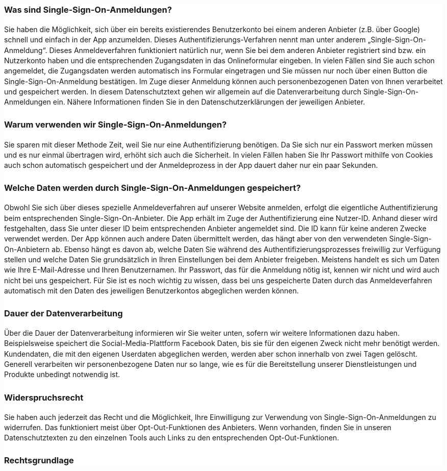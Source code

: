 ### Was sind Single-Sign-On-Anmeldungen?

Sie haben die Möglichkeit, sich über ein bereits existierendes Benutzerkonto bei einem anderen Anbieter (z.B. über Google) schnell und einfach in der App anzumelden. Dieses Authentifizierungs-Verfahren nennt man unter anderem „Single-Sign-On-Anmeldung“. Dieses Anmeldeverfahren funktioniert natürlich nur, wenn Sie bei dem anderen Anbieter registriert sind bzw. ein Nutzerkonto haben und die entsprechenden Zugangsdaten in das Onlineformular eingeben. In vielen Fällen sind Sie auch schon angemeldet, die Zugangsdaten werden automatisch ins Formular eingetragen und Sie müssen nur noch über einen Button die Single-Sign-On-Anmeldung bestätigen. Im Zuge dieser Anmeldung können auch personenbezogenen Daten von Ihnen verarbeitet und gespeichert werden. In diesem Datenschutztext gehen wir allgemein auf die Datenverarbeitung durch Single-Sign-On-Anmeldungen ein. Nähere Informationen finden Sie in den Datenschutzerklärungen der jeweiligen Anbieter.

### Warum verwenden wir Single-Sign-On-Anmeldungen?

Sie sparen mit dieser Methode Zeit, weil Sie nur eine Authentifizierung benötigen. Da Sie sich nur ein Passwort merken müssen und es nur einmal übertragen wird, erhöht sich auch die Sicherheit. In vielen Fällen haben Sie Ihr Passwort mithilfe von Cookies auch schon automatisch gespeichert und der Anmeldeprozess in der App dauert daher nur ein paar Sekunden.

### Welche Daten werden durch Single-Sign-On-Anmeldungen gespeichert?

Obwohl Sie sich über dieses spezielle Anmeldeverfahren auf unserer Website anmelden, erfolgt die eigentliche Authentifizierung beim entsprechenden Single-Sign-On-Anbieter. Die App erhält im Zuge der Authentifizierung eine Nutzer-ID. Anhand dieser wird festgehalten, dass Sie unter dieser ID beim entsprechenden Anbieter angemeldet sind. Die ID kann für keine anderen Zwecke verwendet werden. Der App können auch andere Daten übermittelt werden, das hängt aber von den verwendeten Single-Sign-On-Anbietern ab. Ebenso hängt es davon ab, welche Daten Sie während des Authentifizierungsprozesses freiwillig zur Verfügung stellen und welche Daten Sie grundsätzlich in Ihren Einstellungen bei dem Anbieter freigeben. Meistens handelt es sich um Daten wie Ihre E-Mail-Adresse und Ihren Benutzernamen. Ihr Passwort, das für die Anmeldung nötig ist, kennen wir nicht und wird auch nicht bei uns gespeichert. Für Sie ist es noch wichtig zu wissen, dass bei uns gespeicherte Daten durch das Anmeldeverfahren automatisch mit den Daten des jeweiligen Benutzerkontos abgeglichen werden können.

### Dauer der Datenverarbeitung

Über die Dauer der Datenverarbeitung informieren wir Sie weiter unten, sofern wir weitere Informationen dazu haben. Beispielsweise speichert die Social-Media-Plattform Facebook Daten, bis sie für den eigenen Zweck nicht mehr benötigt werden. Kundendaten, die mit den eigenen Userdaten abgeglichen werden, werden aber schon innerhalb von zwei Tagen gelöscht. Generell verarbeiten wir personenbezogene Daten nur so lange, wie es für die Bereitstellung unserer Dienstleistungen und Produkte unbedingt notwendig ist.

### Widerspruchsrecht

Sie haben auch jederzeit das Recht und die Möglichkeit, Ihre Einwilligung zur Verwendung von Single-Sign-On-Anmeldungen zu widerrufen. Das funktioniert meist über Opt-Out-Funktionen des Anbieters. Wenn vorhanden, finden Sie in unseren Datenschutztexten zu den einzelnen Tools auch Links zu den entsprechenden Opt-Out-Funktionen.

### Rechtsgrundlage
